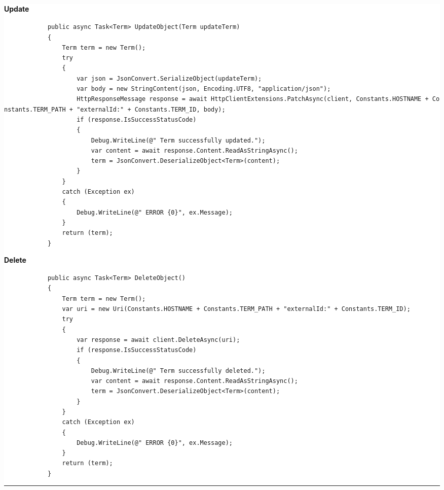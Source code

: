 **Update**
```
            public async Task<Term> UpdateObject(Term updateTerm)
            {
                Term term = new Term();
                try
                {
                    var json = JsonConvert.SerializeObject(updateTerm);
                    var body = new StringContent(json, Encoding.UTF8, "application/json");
                    HttpResponseMessage response = await HttpClientExtensions.PatchAsync(client, Constants.HOSTNAME + Constants.TERM_PATH + "externalId:" + Constants.TERM_ID, body);
                    if (response.IsSuccessStatusCode)
                    {
                        Debug.WriteLine(@" Term successfully updated.");
                        var content = await response.Content.ReadAsStringAsync();
                        term = JsonConvert.DeserializeObject<Term>(content);
                    }
                }
                catch (Exception ex)
                {
                    Debug.WriteLine(@" ERROR {0}", ex.Message);
                }
                return (term);
            }
```

**Delete**
```
            public async Task<Term> DeleteObject()
            {
                Term term = new Term();
                var uri = new Uri(Constants.HOSTNAME + Constants.TERM_PATH + "externalId:" + Constants.TERM_ID);
                try
                {
                    var response = await client.DeleteAsync(uri);
                    if (response.IsSuccessStatusCode)
                    {
                        Debug.WriteLine(@" Term successfully deleted.");
                        var content = await response.Content.ReadAsStringAsync();
                        term = JsonConvert.DeserializeObject<Term>(content);
                    }
                }
                catch (Exception ex)
                {
                    Debug.WriteLine(@" ERROR {0}", ex.Message);
                }
                return (term);
            }
```

<hr />
